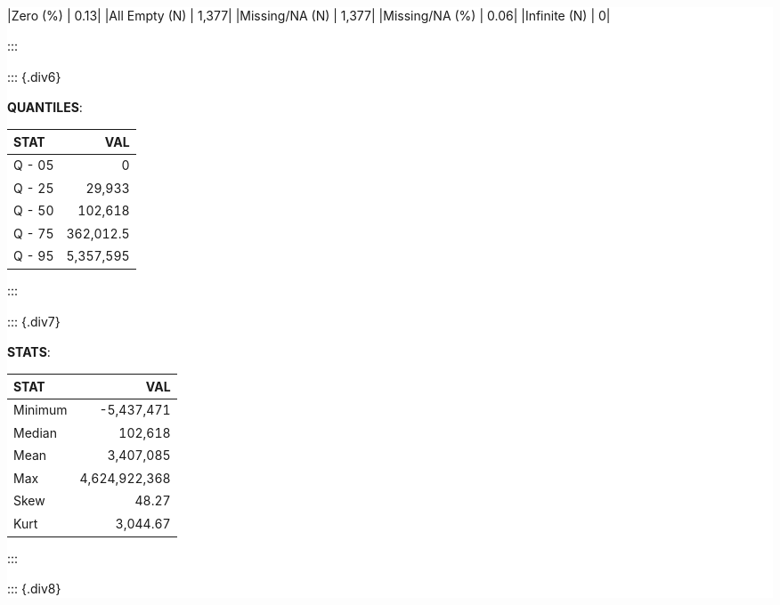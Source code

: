  |Zero (%)            |   0.13| 
 |All Empty (N)       |  1,377| 
 |Missing/NA (N)      |  1,377| 
 |Missing/NA (%)      |   0.06| 
 |Infinite (N)        |      0| 





::: 

::: {.div6} 

**QUANTILES**: 

|STAT   |       VAL| 
 |:------|---------:| 
 |Q - 05 |         0| 
 |Q - 25 |    29,933| 
 |Q - 50 |   102,618| 
 |Q - 75 | 362,012.5| 
 |Q - 95 | 5,357,595| 





::: 

::: {.div7} 

**STATS**: 

|STAT    |           VAL| 
 |:-------|-------------:| 
 |Minimum |    -5,437,471| 
 |Median  |       102,618| 
 |Mean    |     3,407,085| 
 |Max     | 4,624,922,368| 
 |Skew    |         48.27| 
 |Kurt    |      3,044.67| 





::: 

::: {.div8} 
